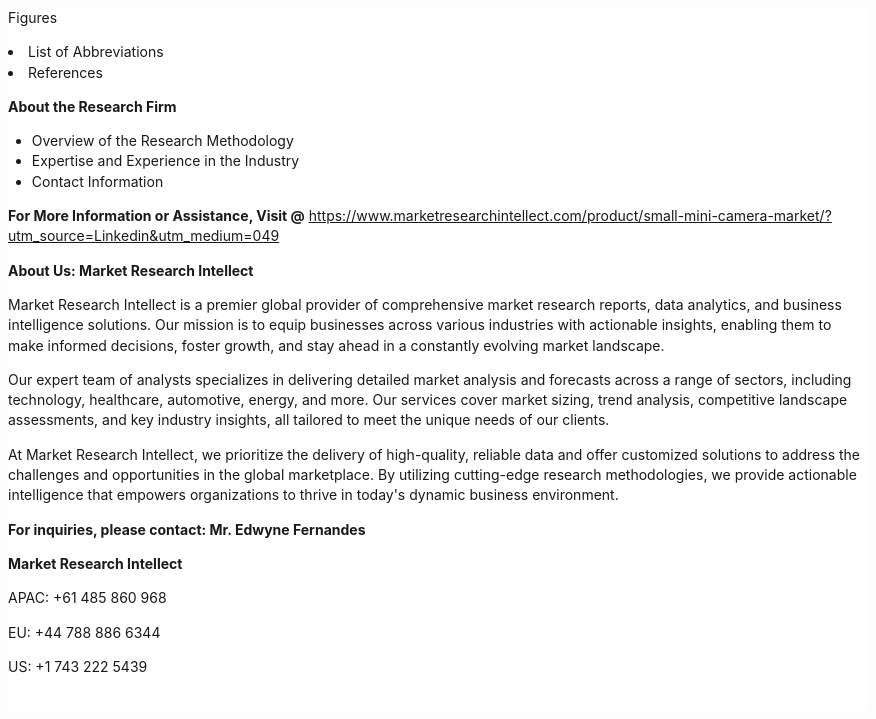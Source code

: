 Figures</li><li>List of Abbreviations</li><li>References</li></ul><p><strong>About the Research Firm</strong></p><ul><li>Overview of the Research Methodology</li><li>Expertise and Experience in the Industry</li><li>Contact Information</li></ul></div><div class="article-main__content" data-test-id="publishing-text-block"><p><span class="font-[700]"><strong>For More Information or Assistance, Visit @</strong>&nbsp;<a href="https://www.marketresearchintellect.com/product/small-mini-camera-market/?utm_source=Linkedin&utm_medium=049">https://www.marketresearchintellect.com/product/small-mini-camera-market/?utm_source=Linkedin&utm_medium=049</a></span></p><p><strong>About Us: Market Research Intellect</strong></p><p>Market Research Intellect is a premier global provider of comprehensive market research reports, data analytics, and business intelligence solutions. Our mission is to equip businesses across various industries with actionable insights, enabling them to make informed decisions, foster growth, and stay ahead in a constantly evolving market landscape.</p><p>Our expert team of analysts specializes in delivering detailed market analysis and forecasts across a range of sectors, including technology, healthcare, automotive, energy, and more. Our services cover market sizing, trend analysis, competitive landscape assessments, and key industry insights, all tailored to meet the unique needs of our clients.</p><p>At Market Research Intellect, we prioritize the delivery of high-quality, reliable data and offer customized solutions to address the challenges and opportunities in the global marketplace. By utilizing cutting-edge research methodologies, we provide actionable intelligence that empowers organizations to thrive in today's dynamic business environment.</p><p><strong>For inquiries, please contact: Mr. Edwyne Fernandes</strong></p><p><strong>Market Research Intellect</strong></p><p>APAC: +61 485 860 968</p><p>EU: +44 788 886 6344</p><p>US: +1 743 222 5439</p></div><div class="article-main__content" data-test-id="publishing-text-block">&nbsp;</div>

